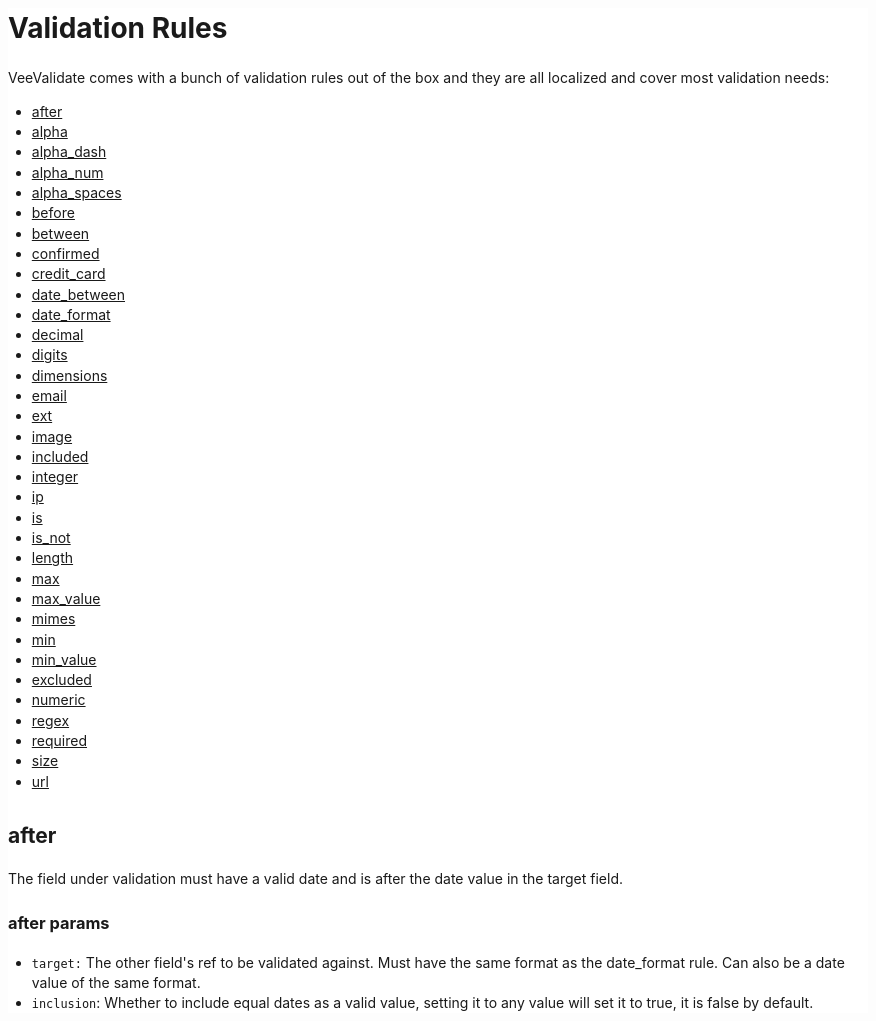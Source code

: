 # Validation Rules

VeeValidate comes with a bunch of validation rules out of the box and they are all localized and cover most validation needs:

- [after](#after)
- [alpha](#alpha)
- [alpha_dash](#alpha_dash)
- [alpha_num](#alpha_num)
- [alpha_spaces](#alpha_spaces)
- [before](#before)
- [between](#between)
- [confirmed](#confirmed)
- [credit_card](#credit_card)
- [date_between](#date_between)
- [date_format](#date_format)
- [decimal](#decimal)
- [digits](#digits)
- [dimensions](#dimensions)
- [email](#email)
- [ext](#ext)
- [image](#image)
- [included](#included)
- [integer](#integer)
- [ip](#ip)
- [is](#is)
- [is_not](#is-not)
- [length](#length)
- [max](#max)
- [max_value](#max_value)
- [mimes](#mimes)
- [min](#min)
- [min_value](#min_value)
- [excluded](#excluded)
- [numeric](#numeric)
- [regex](#regex)
- [required](#required)
- [size](#size)
- [url](#url)

## after

The field under validation must have a valid date and is after the date value in the target field.

### after params

- `target:` The other field's ref to be validated against. Must have the same format as the date_format rule. Can also be a date value of the same format.
- `inclusion`: Whether to include equal dates as a valid value, setting it to any value will set it to true, it is false by default.
